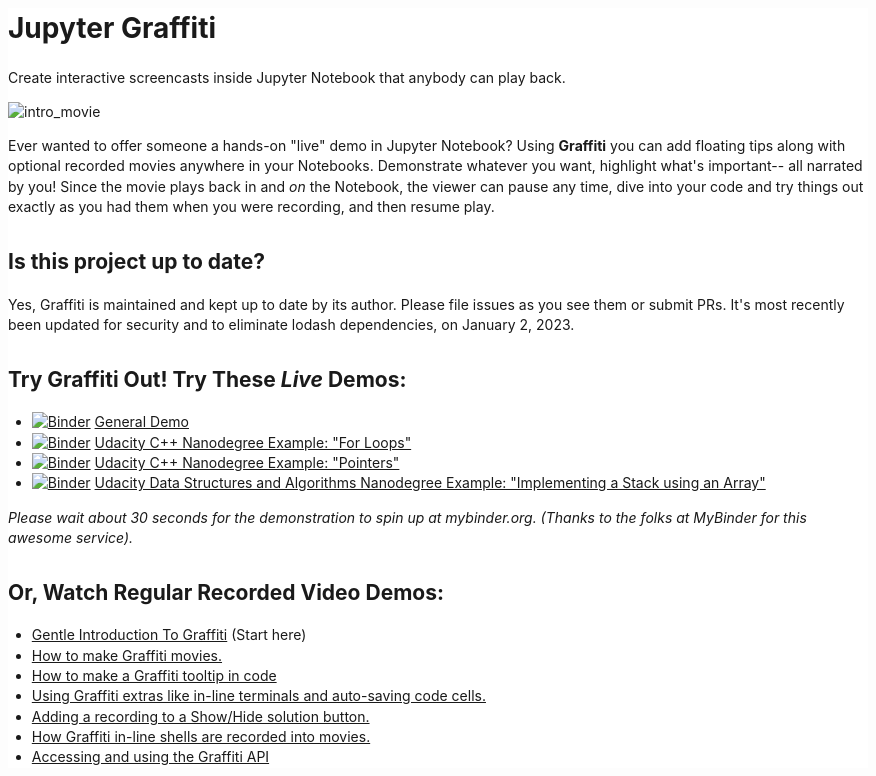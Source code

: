 # Jupyter Graffiti

Create interactive screencasts inside Jupyter Notebook that anybody can play back.

![intro_movie](./images/tutorial/graffitiMoviePlay1.gif)

Ever wanted to offer someone a hands-on "live" demo in Jupyter
Notebook? Using __Graffiti__ you can add floating tips along with
optional recorded movies anywhere in your Notebooks. Demonstrate
whatever you want, highlight what's important-- all narrated by you!
Since the movie plays back in and _on_ the Notebook, the viewer can
pause any time, dive into your code and try things out exactly as you
had them when you were recording, and then resume play.

## Is this project up to date?

Yes, Graffiti is maintained and kept up to date by its author. Please
file issues as you see them or submit PRs. It's most recently been
updated for security and to eliminate lodash dependencies, on January 2, 
2023.

## Try Graffiti Out! Try These _Live_ Demos:

* [![Binder](https://mybinder.org/badge.svg)](https://mybinder.org/v2/gh/willkessler/jupytergraffiti/master?urlpath=/tree/samples%2Fgeneral%2FGraffiti%20Basic%20Demo.ipynb) <a href="https://mybinder.org/v2/gh/willkessler/jupytergraffiti/master?filepath=samples%2Fgeneral%2FGraffiti%20Basic%20Demo.ipynb">General Demo</a>
* [![Binder](https://mybinder.org/badge.svg)](https://mybinder.org/v2/gh/willkessler/jupytergraffiti/master?urlpath=/tree/samples%2Fudacity%2Fc%2B%2B_nanodegree%2FFor%20Loops.ipynb) <a href="https://mybinder.org/v2/gh/willkessler/jupytergraffiti/master?filepath=samples%2Fudacity%2Fc%2B%2B_nanodegree%2FFor%20Loops.ipynb">Udacity C++ Nanodegree Example: "For Loops"</a>
* [![Binder](https://mybinder.org/badge.svg)](https://mybinder.org/v2/gh/willkessler/jupytergraffiti/master?urlpath=/tree/samples%2Fudacity%2Fc%2B%2B_nanodegree%2FPointers.ipynb) <a href="https://mybinder.org/v2/gh/willkessler/jupytergraffiti/master?filepath=samples%2Fudacity%2Fc%2B%2B_nanodegree%2FPointers.ipynb">Udacity C++ Nanodegree Example: "Pointers"</a>
* [![Binder](https://mybinder.org/badge.svg)](https://mybinder.org/v2/gh/willkessler/jupytergraffiti/master?urlpath=/tree/samples%2Fudacity%2Fdata_structures_nanodegree%2FImplement%20a%20stack%20using%20an%20array.ipynb) <a href="https://mybinder.org/v2/gh/willkessler/jupytergraffiti/master?urlpath=/tree/samples%2Fudacity%2Fdata_structures_nanodegree%2FImplement%20a%20stack%20using%20an%20array.ipynb">Udacity Data Structures and Algorithms Nanodegree Example: "Implementing a Stack using an Array"</a>

_Please wait about 30 seconds for the demonstration to spin up at mybinder.org. (Thanks to the folks at MyBinder for this awesome service)._

## Or, Watch Regular Recorded Video Demos:

* <a target="_blank" href="https://youtu.be/3hGD0PiPuhI">Gentle Introduction To Graffiti</a> (Start here)
* <a target="_blank" href="https://www.youtube.com/watch?v=8gDmr5MiIVA">How to make Graffiti movies.</a>
* <a target="_blank" href="https://www.youtube.com/watch?v=Mwh5rCRXar4">How to make a Graffiti tooltip in code</a>
* <a target="_blank" href="https://www.youtube.com/watch?v=PUD-Juu0ZQE&t=9s">Using Graffiti extras like in-line terminals and auto-saving code cells.</a>
* <a target="_blank" href="https://www.youtube.com/watch?v=hjU0gmis078">Adding a recording to a Show/Hide solution button.</a>
* <a target="_blank" href="https://www.youtube.com/watch?v=3Zu2Wu44N_I&t=1s">How Graffiti in-line shells are recorded into movies.</a>
* <a target="_blank" href="https://www.youtube.com/watch?v=vBNHcqJCW-Q">Accessing and using the Graffiti API</a>
